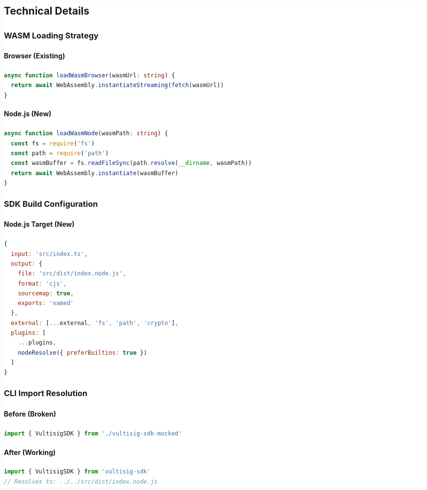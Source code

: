 ## Technical Details

### WASM Loading Strategy

#### Browser (Existing)
```typescript
async function loadWasmBrowser(wasmUrl: string) {
  return await WebAssembly.instantiateStreaming(fetch(wasmUrl))
}
```

#### Node.js (New)
```typescript
async function loadWasmNode(wasmPath: string) {
  const fs = require('fs')
  const path = require('path')
  const wasmBuffer = fs.readFileSync(path.resolve(__dirname, wasmPath))
  return await WebAssembly.instantiate(wasmBuffer)
}
```

### SDK Build Configuration

#### Node.js Target (New)
```javascript
{
  input: 'src/index.ts',
  output: {
    file: 'src/dist/index.node.js',
    format: 'cjs',
    sourcemap: true,
    exports: 'named'
  },
  external: [...external, 'fs', 'path', 'crypto'],
  plugins: [
    ...plugins,
    nodeResolve({ preferBuiltins: true })
  ]
}
```

### CLI Import Resolution

#### Before (Broken)
```typescript
import { VultisigSDK } from './vultisig-sdk-mocked'
```

#### After (Working)
```typescript
import { VultisigSDK } from 'vultisig-sdk'
// Resolves to: ../../src/dist/index.node.js
```
